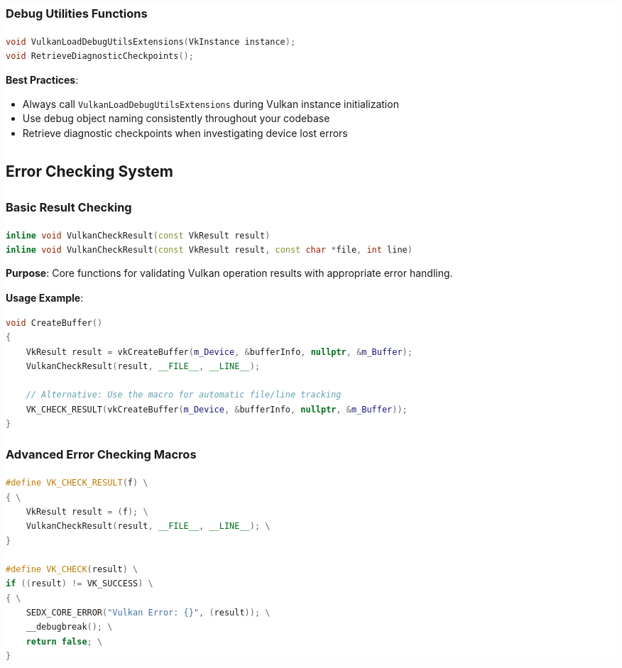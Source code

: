 ### Debug Utilities Functions

```cpp
void VulkanLoadDebugUtilsExtensions(VkInstance instance);
void RetrieveDiagnosticCheckpoints();
```

**Best Practices**:

- Always call `VulkanLoadDebugUtilsExtensions` during Vulkan instance initialization
- Use debug object naming consistently throughout your codebase
- Retrieve diagnostic checkpoints when investigating device lost errors

## Error Checking System

### Basic Result Checking

```cpp
inline void VulkanCheckResult(const VkResult result)
inline void VulkanCheckResult(const VkResult result, const char *file, int line)
```

**Purpose**: Core functions for validating Vulkan operation results with appropriate error handling.

**Usage Example**:

```cpp
void CreateBuffer()
{
    VkResult result = vkCreateBuffer(m_Device, &bufferInfo, nullptr, &m_Buffer);
    VulkanCheckResult(result, __FILE__, __LINE__);
  
    // Alternative: Use the macro for automatic file/line tracking
    VK_CHECK_RESULT(vkCreateBuffer(m_Device, &bufferInfo, nullptr, &m_Buffer));
}
```

### Advanced Error Checking Macros

```cpp
#define VK_CHECK_RESULT(f) \
{ \
    VkResult result = (f); \
    VulkanCheckResult(result, __FILE__, __LINE__); \
}

#define VK_CHECK(result) \
if ((result) != VK_SUCCESS) \
{ \
    SEDX_CORE_ERROR("Vulkan Error: {}", (result)); \
    __debugbreak(); \
    return false; \
}
```

